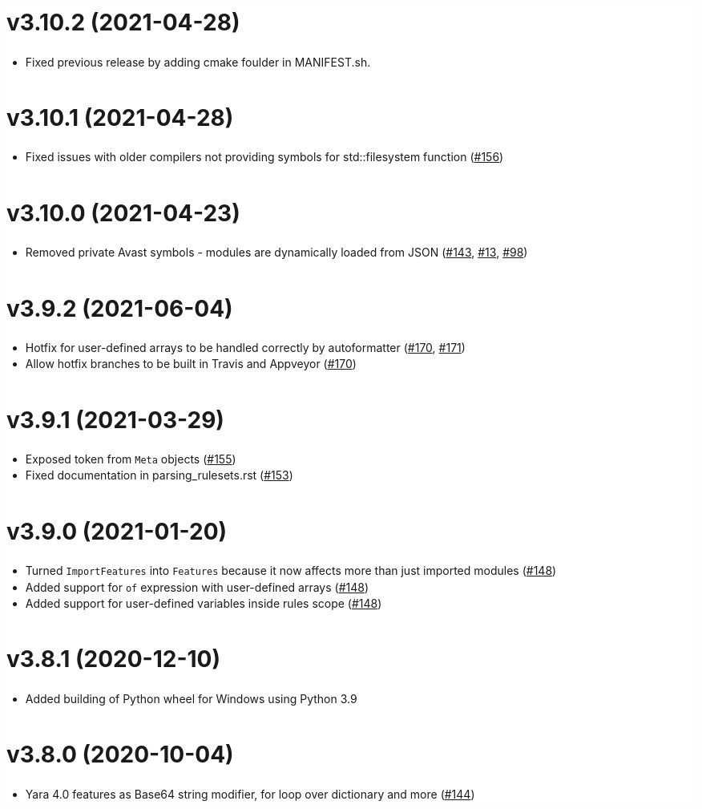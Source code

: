 # v3.10.2 (2021-04-28)

* Fixed previous release by adding cmake foulder in MANIFEST.sh.

# v3.10.1 (2021-04-28)

* Fixed issues with older compilers not providing symbols for std::filesystem function ([#156](https://github.com/avast/yaramod/pull/156))

# v3.10.0 (2021-04-23)

* Removed private Avast symbols - modules are dynamically loaded from JSON ([#143](https://github.com/avast/yaramod/pull/143), [#13](https://github.com/avast/yaramod/issues/13), [#98](https://github.com/avast/yaramod/issues/98))

# v3.9.2 (2021-06-04)

* Hotfix for user-defined arrays to be handled correctly by autoformatter ([#170](https://github.com/avast/yaramod/pull/170), [#171](https://github.com/avast/yaramod/issues/171))
* Allow hotfix branches to be built in Travis and Appveyor ([#170](https://github.com/avast/yaramod/pull/170))

# v3.9.1 (2021-03-29)

* Exposed token from `Meta` objects ([#155](https://github.com/avast/yaramod/pull/155))
* Fixed documentation in parsing_rulesets.rst ([#153](https://github.com/avast/yaramod/pull/153))

# v3.9.0 (2021-01-20)

* Turned `ImportFeatures` into `Features` because it now affects more than just imported modules ([#148](https://github.com/avast/yaramod/pull/148))
* Added support for `of` expression with user-defined arrays ([#148](https://github.com/avast/yaramod/pull/148))
* Added support for user-defined variables inside rules scope ([#148](https://github.com/avast/yaramod/pull/148))

# v3.8.1 (2020-12-10)

* Added building of Python wheel for Windows using Python 3.9

# v3.8.0 (2020-10-04)

* Yara 4.0 features as Base64 string modifier, for loop over dictionary and more ([#144](https://github.com/avast/yaramod/pull/144))
